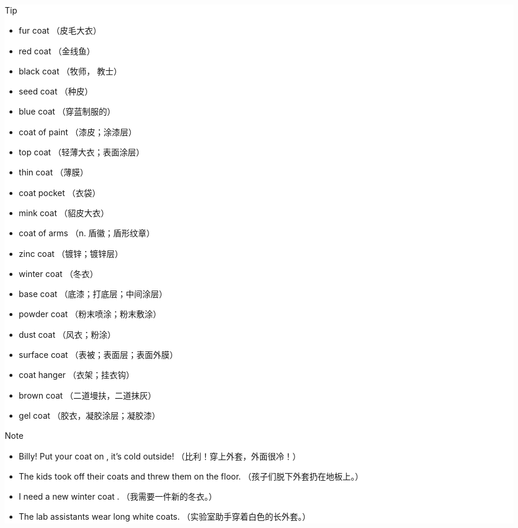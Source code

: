 > [!TIP]
>
> - fur coat （皮毛大衣）
>
> - red coat （金线鱼）
>
> - black coat （牧师， 教士）
>
> - seed coat （种皮）
>
> - blue coat （穿蓝制服的）
>
> - coat of paint （漆皮；涂漆层）
>
> - top coat （轻薄大衣；表面涂层）
>
> - thin coat （薄膜）
>
> - coat pocket （衣袋）
>
> - mink coat （貂皮大衣）
>
> - coat of arms （n. 盾徽；盾形纹章）
>
> - zinc coat （镀锌；镀锌层）
>
> - winter coat （冬衣）
>
> - base coat （底漆；打底层；中间涂层）
>
> - powder coat （粉末喷涂；粉末敷涂）
>
> - dust coat （风衣；粉涂）
>
> - surface coat （表被；表面层；表面外膜）
>
> - coat hanger （衣架；挂衣钩）
>
> - brown coat （二道墁扶，二道抹灰）
>
> - gel coat （胶衣，凝胶涂层；凝胶漆）
>

> [!NOTE]
>
> - Billy! Put your coat on , it’s cold outside! （比利！穿上外套，外面很冷！）
>
> - The kids took off their coats and threw them on the floor. （孩子们脱下外套扔在地板上。）
>
> - I need a new winter coat . （我需要一件新的冬衣。）
>
> - The lab assistants wear long white coats. （实验室助手穿着白色的长外套。）
>
